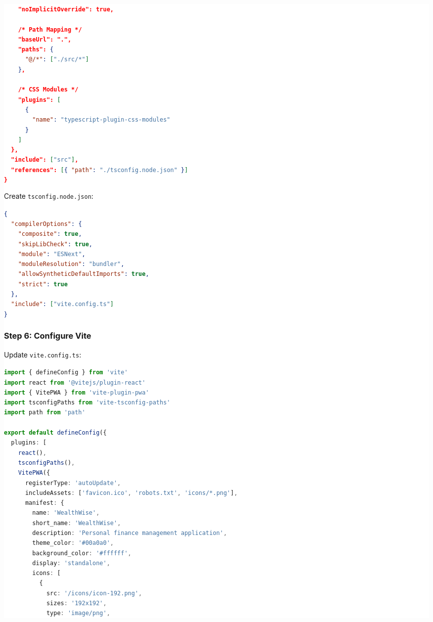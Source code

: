 ```json
    "noImplicitOverride": true,

    /* Path Mapping */
    "baseUrl": ".",
    "paths": {
      "@/*": ["./src/*"]
    },

    /* CSS Modules */
    "plugins": [
      {
        "name": "typescript-plugin-css-modules"
      }
    ]
  },
  "include": ["src"],
  "references": [{ "path": "./tsconfig.node.json" }]
}
```

Create `tsconfig.node.json`:
```json
{
  "compilerOptions": {
    "composite": true,
    "skipLibCheck": true,
    "module": "ESNext",
    "moduleResolution": "bundler",
    "allowSyntheticDefaultImports": true,
    "strict": true
  },
  "include": ["vite.config.ts"]
}
```

### Step 6: Configure Vite

Update `vite.config.ts`:
```typescript
import { defineConfig } from 'vite'
import react from '@vitejs/plugin-react'
import { VitePWA } from 'vite-plugin-pwa'
import tsconfigPaths from 'vite-tsconfig-paths'
import path from 'path'

export default defineConfig({
  plugins: [
    react(),
    tsconfigPaths(),
    VitePWA({
      registerType: 'autoUpdate',
      includeAssets: ['favicon.ico', 'robots.txt', 'icons/*.png'],
      manifest: {
        name: 'WealthWise',
        short_name: 'WealthWise',
        description: 'Personal finance management application',
        theme_color: '#00a0a0',
        background_color: '#ffffff',
        display: 'standalone',
        icons: [
          {
            src: '/icons/icon-192.png',
            sizes: '192x192',
            type: 'image/png',
```